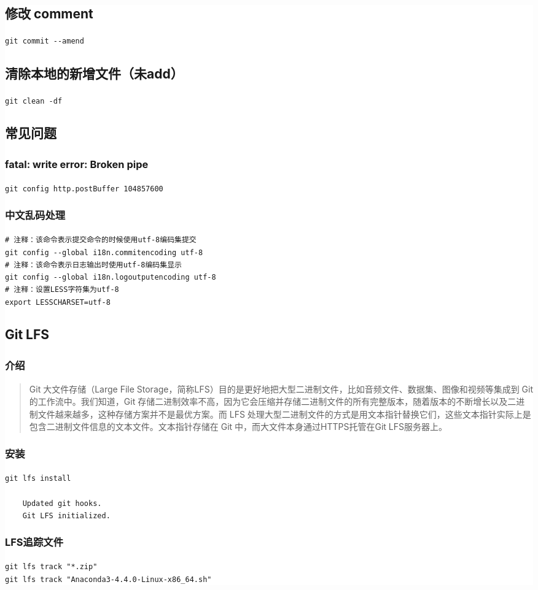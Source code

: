## 修改 comment

```shell
git commit --amend
```

## 清除本地的新增文件（未add）

```shell
git clean -df
```

## 常见问题

### fatal: write error: Broken pipe

```shell
git config http.postBuffer 104857600
```


### 中文乱码处理

```shell
# 注释：该命令表示提交命令的时候使用utf-8编码集提交
git config --global i18n.commitencoding utf-8
# 注释：该命令表示日志输出时使用utf-8编码集显示
git config --global i18n.logoutputencoding utf-8
# 注释：设置LESS字符集为utf-8
export LESSCHARSET=utf-8
```

## Git LFS

### 介绍

> Git 大文件存储（Large File Storage，简称LFS）目的是更好地把大型二进制文件，比如音频文件、数据集、图像和视频等集成到 Git 的工作流中。我们知道，Git 存储二进制效率不高，因为它会压缩并存储二进制文件的所有完整版本，随着版本的不断增长以及二进制文件越来越多，这种存储方案并不是最优方案。而 LFS 处理大型二进制文件的方式是用文本指针替换它们，这些文本指针实际上是包含二进制文件信息的文本文件。文本指针存储在 Git 中，而大文件本身通过HTTPS托管在Git LFS服务器上。 

### 安装

```shell
git lfs install

	Updated git hooks.
    Git LFS initialized.
```

### LFS追踪文件

```shell
git lfs track "*.zip"
git lfs track "Anaconda3-4.4.0-Linux-x86_64.sh"
```

